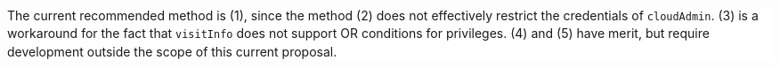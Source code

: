 The current recommended method is (1), since the method (2) does not effectively restrict the credentials of `cloudAdmin`. (3) is a workaround for the fact that `visitInfo` does not support OR conditions for privileges. (4) and (5) have merit, but require development outside the scope of this current proposal.
